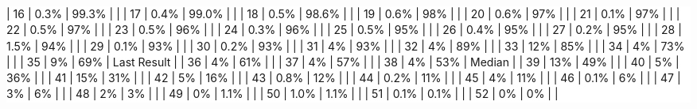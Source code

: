 | 16 | 0.3% | 99.3% |  |
| 17 | 0.4% | 99.0% |  |
| 18 | 0.5% | 98.6% |  |
| 19 | 0.6% | 98% |  |
| 20 | 0.6% | 97% |  |
| 21 | 0.1% | 97% |  |
| 22 | 0.5% | 97% |  |
| 23 | 0.5% | 96% |  |
| 24 | 0.3% | 96% |  |
| 25 | 0.5% | 95% |  |
| 26 | 0.4% | 95% |  |
| 27 | 0.2% | 95% |  |
| 28 | 1.5% | 94% |  |
| 29 | 0.1% | 93% |  |
| 30 | 0.2% | 93% |  |
| 31 | 4% | 93% |  |
| 32 | 4% | 89% |  |
| 33 | 12% | 85% |  |
| 34 | 4% | 73% |  |
| 35 | 9% | 69% | Last Result |
| 36 | 4% | 61% |  |
| 37 | 4% | 57% |  |
| 38 | 4% | 53% | Median |
| 39 | 13% | 49% |  |
| 40 | 5% | 36% |  |
| 41 | 15% | 31% |  |
| 42 | 5% | 16% |  |
| 43 | 0.8% | 12% |  |
| 44 | 0.2% | 11% |  |
| 45 | 4% | 11% |  |
| 46 | 0.1% | 6% |  |
| 47 | 3% | 6% |  |
| 48 | 2% | 3% |  |
| 49 | 0% | 1.1% |  |
| 50 | 1.0% | 1.1% |  |
| 51 | 0.1% | 0.1% |  |
| 52 | 0% | 0% |  |

